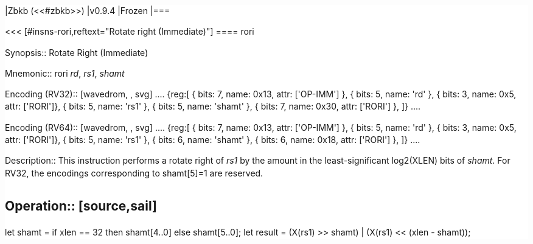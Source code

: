 |Zbkb (<<#zbkb>>)
|v0.9.4
|Frozen
|===

<<<
[#insns-rori,reftext="Rotate right (Immediate)"]
\==== rori

Synopsis::
Rotate Right (Immediate)

Mnemonic::
rori _rd_, _rs1_, _shamt_

Encoding (RV32)::
[wavedrom, , svg]
....
{reg:[
{ bits:  7, name: 0x13, attr: ['OP-IMM'] },
{ bits:  5, name: 'rd' },
{ bits:  3, name: 0x5, attr: ['RORI']},
{ bits:  5, name: 'rs1' },
{ bits:  5, name: 'shamt' },
{ bits:  7, name: 0x30, attr: ['RORI'] },
]}
....

Encoding (RV64)::
[wavedrom, , svg]
....
{reg:[
{ bits:  7, name: 0x13, attr: ['OP-IMM'] },
{ bits:  5, name: 'rd' },
{ bits:  3, name: 0x5, attr: ['RORI']},
{ bits:  5, name: 'rs1' },
{ bits:  6, name: 'shamt' },
{ bits:  6, name: 0x18, attr: ['RORI'] },
]}
....

Description::
This instruction performs a rotate right of _rs1_ by the amount in the least-significant log2(XLEN) bits of _shamt_.
For RV32, the encodings corresponding to shamt[5]=1 are reserved.

Operation::
[source,sail]
-----------------------------------------------------------------

let shamt = if   xlen == 32
then shamt[4..0]
else shamt[5..0];
let result = (X(rs1) >> shamt) | (X(rs1) << (xlen - shamt));
